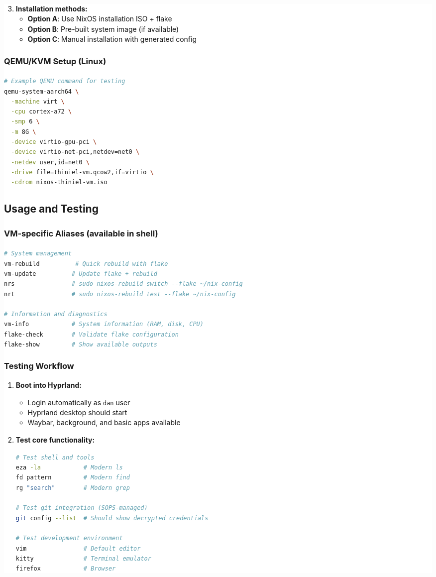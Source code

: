 3. **Installation methods:**
   - **Option A**: Use NixOS installation ISO + flake
   - **Option B**: Pre-built system image (if available)
   - **Option C**: Manual installation with generated config

### QEMU/KVM Setup (Linux)

```bash
# Example QEMU command for testing
qemu-system-aarch64 \
  -machine virt \
  -cpu cortex-a72 \
  -smp 6 \
  -m 8G \
  -device virtio-gpu-pci \
  -device virtio-net-pci,netdev=net0 \
  -netdev user,id=net0 \
  -drive file=thiniel-vm.qcow2,if=virtio \
  -cdrom nixos-thiniel-vm.iso
```

## Usage and Testing

### VM-specific Aliases (available in shell)

```bash
# System management
vm-rebuild          # Quick rebuild with flake
vm-update          # Update flake + rebuild
nrs                # sudo nixos-rebuild switch --flake ~/nix-config
nrt                # sudo nixos-rebuild test --flake ~/nix-config

# Information and diagnostics
vm-info            # System information (RAM, disk, CPU)
flake-check        # Validate flake configuration
flake-show         # Show available outputs
```

### Testing Workflow

1. **Boot into Hyprland:**

   - Login automatically as `dan` user
   - Hyprland desktop should start
   - Waybar, background, and basic apps available

2. **Test core functionality:**

   ```bash
   # Test shell and tools
   eza -la            # Modern ls
   fd pattern         # Modern find
   rg "search"        # Modern grep

   # Test git integration (SOPS-managed)
   git config --list  # Should show decrypted credentials

   # Test development environment
   vim                # Default editor
   kitty              # Terminal emulator
   firefox            # Browser
   ```

